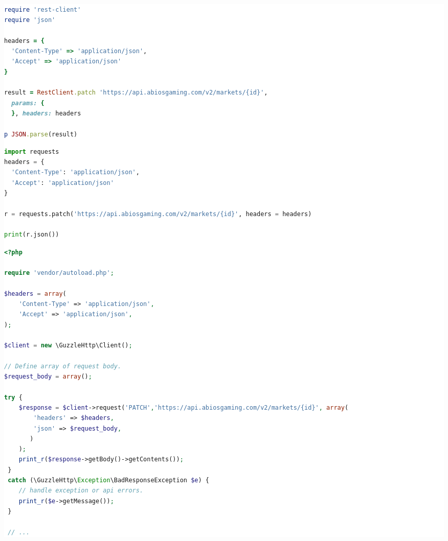 ```ruby
require 'rest-client'
require 'json'

headers = {
  'Content-Type' => 'application/json',
  'Accept' => 'application/json'
}

result = RestClient.patch 'https://api.abiosgaming.com/v2/markets/{id}',
  params: {
  }, headers: headers

p JSON.parse(result)

```

```python
import requests
headers = {
  'Content-Type': 'application/json',
  'Accept': 'application/json'
}

r = requests.patch('https://api.abiosgaming.com/v2/markets/{id}', headers = headers)

print(r.json())

```

```php
<?php

require 'vendor/autoload.php';

$headers = array(
    'Content-Type' => 'application/json',
    'Accept' => 'application/json',
);

$client = new \GuzzleHttp\Client();

// Define array of request body.
$request_body = array();

try {
    $response = $client->request('PATCH','https://api.abiosgaming.com/v2/markets/{id}', array(
        'headers' => $headers,
        'json' => $request_body,
       )
    );
    print_r($response->getBody()->getContents());
 }
 catch (\GuzzleHttp\Exception\BadResponseException $e) {
    // handle exception or api errors.
    print_r($e->getMessage());
 }

 // ...

```
